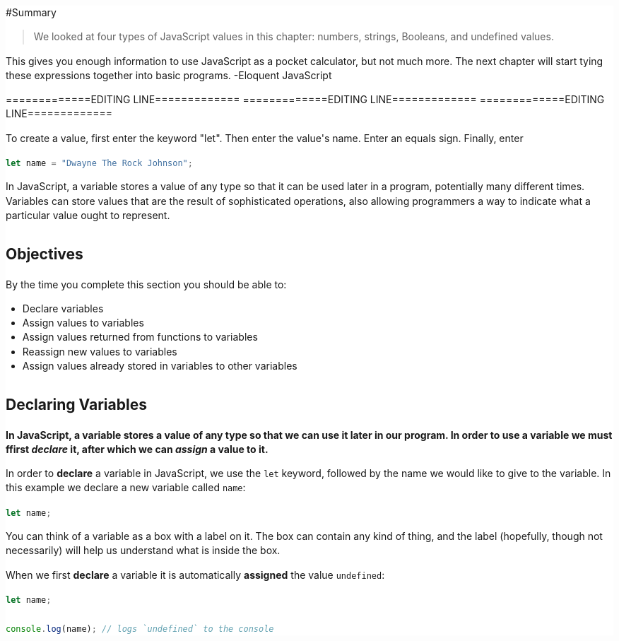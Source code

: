 #Summary

>We looked at four types of JavaScript values in this chapter: numbers, strings, Booleans, and undefined values.

This gives you enough information to use JavaScript as a pocket calculator, but not much more. The next chapter will start tying these expressions together into basic programs. -Eloquent JavaScript

=============EDITING LINE=============
=============EDITING LINE=============
=============EDITING LINE=============

To create a value, first enter the keyword "let".
Then enter the value's name.
Enter an equals sign.
Finally, enter

```javascript
let name = "Dwayne The Rock Johnson";
```

In JavaScript, a variable stores a value of any type so that it can be used later in a program, potentially many different times. Variables can store values that are the result of sophisticated operations, also allowing programmers a way to indicate what a particular value ought to represent.

## Objectives

By the time you complete this section you should be able to:

- Declare variables
- Assign values to variables
- Assign values returned from functions to variables
- Reassign new values to variables
- Assign values already stored in variables to other variables

## Declaring Variables

**In JavaScript, a variable stores a value of any type so that we can use it later in our program. In order to use a variable we must ffirst _declare_ it, after which we can _assign_ a value to it.**

In order to **declare** a variable in JavaScript, we use the `let` keyword, followed by the name we would like to give to the variable. In this example we declare a new variable called `name`:

```javascript
let name;
```

You can think of a variable as a box with a label on it. The box can contain any kind of thing, and the label (hopefully, though not necessarily) will help us understand what is inside the box.

When we first **declare** a variable it is automatically **assigned** the value `undefined`:

```javascript
let name;

console.log(name); // logs `undefined` to the console
```
